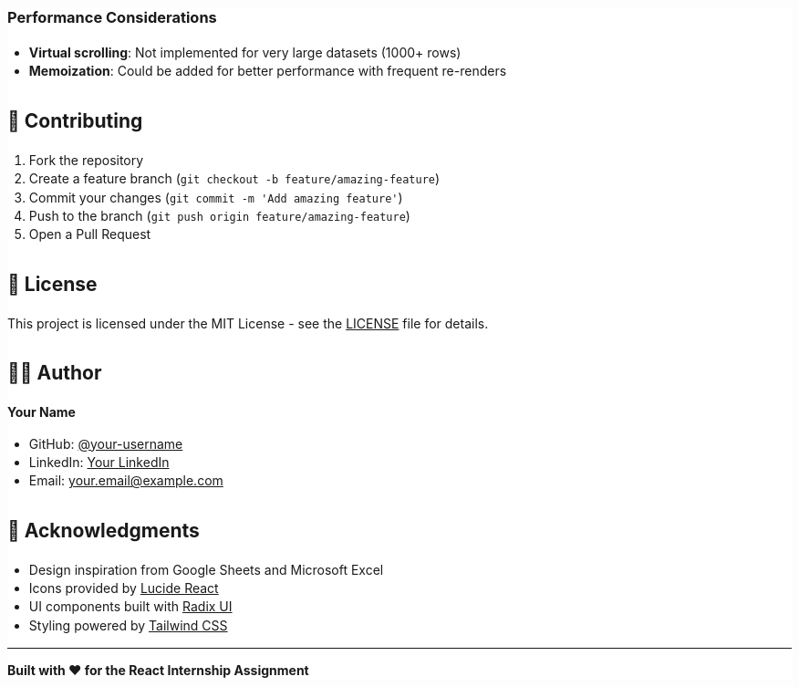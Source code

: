 ### Performance Considerations
- **Virtual scrolling**: Not implemented for very large datasets (1000+ rows)
- **Memoization**: Could be added for better performance with frequent re-renders

## 🤝 Contributing

1. Fork the repository
2. Create a feature branch (`git checkout -b feature/amazing-feature`)
3. Commit your changes (`git commit -m 'Add amazing feature'`)
4. Push to the branch (`git push origin feature/amazing-feature`)
5. Open a Pull Request

## 📄 License

This project is licensed under the MIT License - see the [LICENSE](LICENSE) file for details.

## 👨‍💻 Author

**Your Name**
- GitHub: [@your-username](https://github.com/your-username)
- LinkedIn: [Your LinkedIn](https://linkedin.com/in/your-profile)
- Email: your.email@example.com

## 🙏 Acknowledgments

- Design inspiration from Google Sheets and Microsoft Excel
- Icons provided by [Lucide React](https://lucide.dev)
- UI components built with [Radix UI](https://radix-ui.com)
- Styling powered by [Tailwind CSS](https://tailwindcss.com)

---

**Built with ❤️ for the React Internship Assignment**
